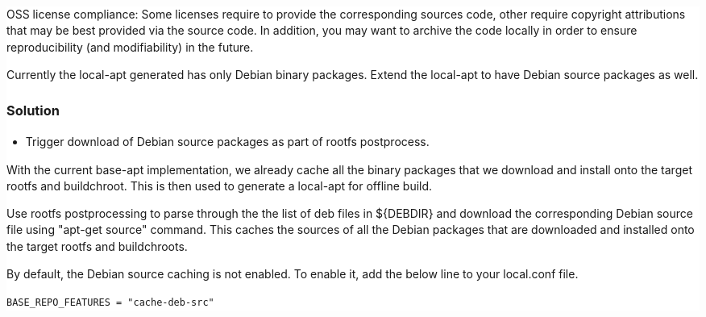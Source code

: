 OSS license compliance: Some licenses require to provide the corresponding sources code,
other require copyright attributions that may be best provided via the source code. In
addition, you may want to archive the code locally in order to ensure reproducibility (and
modifiability) in the future.

Currently the local-apt generated has only Debian binary packages. Extend the local-apt
to have Debian source packages as well.

### Solution

 - Trigger download of Debian source packages as part of rootfs postprocess.

With the current base-apt implementation, we already cache all the binary packages that
we download and install onto the target rootfs and buildchroot. This is then used to
generate a local-apt for offline build.

Use rootfs postprocessing to parse through the the list of deb files in ${DEBDIR} and
download the corresponding Debian source file using "apt-get source" command.
This caches the sources of all the Debian packages that are downloaded and installed onto
the target rootfs and buildchroots.

By default, the Debian source caching is not enabled.
To enable it, add the below line to your local.conf file.
```
BASE_REPO_FEATURES = "cache-deb-src"
```
